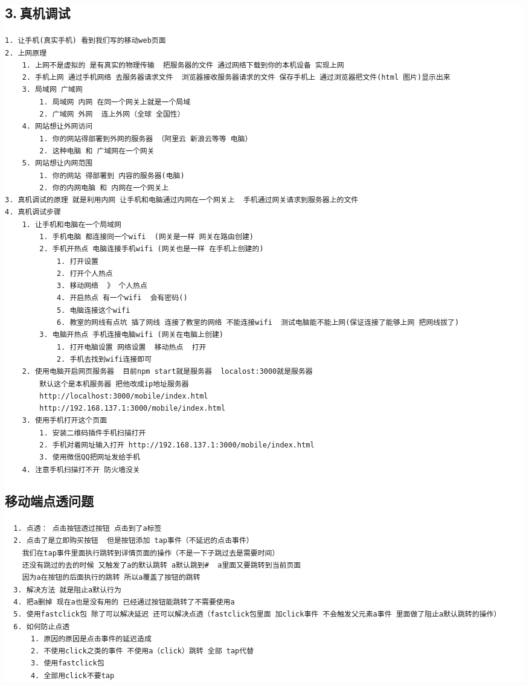 
## 3. 真机调试

    1. 让手机(真实手机) 看到我们写的移动web页面
    2. 上网原理
        1. 上网不是虚拟的 是有真实的物理传输  把服务器的文件 通过网络下载到你的本机设备 实现上网
        2. 手机上网 通过手机网络 去服务器请求文件  浏览器接收服务器请求的文件 保存手机上 通过浏览器把文件(html 图片)显示出来
        3. 局域网 广域网
            1. 局域网 内网 在同一个网关上就是一个局域
            2. 广域网 外网  连上外网（全球 全国性）
        4. 网站想让外网访问
            1. 你的网站得部署到外网的服务器 （阿里云 新浪云等等 电脑）
            2. 这种电脑 和 广域网在一个网关
        5. 网站想让内网范围
            1. 你的网站 得部署到 内容的服务器(电脑)
            2. 你的内网电脑 和 内网在一个网关上
    3. 真机调试的原理 就是利用内网 让手机和电脑通过内网在一个网关上  手机通过网关请求到服务器上的文件
    4. 真机调试步骤
        1. 让手机和电脑在一个局域网
            1. 手机电脑 都连接同一个wifi  (网关是一样 网关在路由创建)
            2. 手机开热点 电脑连接手机wifi (网关也是一样 在手机上创建的)
                1. 打开设置
                2. 打开个人热点
                3. 移动网络  》 个人热点
                4. 开启热点 有一个wifi  会有密码()
                5. 电脑连接这个wifi
                6. 教室的网线有点坑 插了网线 连接了教室的网络 不能连接wifi  测试电脑能不能上网(保证连接了能够上网 把网线拔了)
            3. 电脑开热点 手机连接电脑wifi (网关在电脑上创建)
                1. 打开电脑设置 网络设置  移动热点  打开
                2. 手机去找到wifi连接即可
        2. 使用电脑开启网页服务器  目前npm start就是服务器  localost:3000就是服务器
            默认这个是本机服务器 把他改成ip地址服务器 
			http://localhost:3000/mobile/index.html
            http://192.168.137.1:3000/mobile/index.html
        3. 使用手机打开这个页面
            1. 安装二维码插件手机扫描打开
            2. 手机对着网址输入打开 http://192.168.137.1:3000/mobile/index.html
            3. 使用微信QQ把网址发给手机
        4. 注意手机扫描打不开 防火墙没关


## 移动端点透问题

      1. 点透： 点击按钮透过按钮 点击到了a标签
      2. 点击了是立即购买按钮  但是按钮添加 tap事件（不延迟的点击事件）
        我们在tap事件里面执行跳转到详情页面的操作（不是一下子跳过去是需要时间）
        还没有跳过的去的时候 又触发了a的默认跳转 a默认跳到#  a里面又要跳转到当前页面
        因为a在按钮的后面执行的跳转 所以a覆盖了按钮的跳转
      3. 解决方法 就是阻止a默认行为
      4. 把a删掉 现在a也是没有用的 已经通过按钮能跳转了不需要使用a
      5. 使用fastclick包 除了可以解决延迟 还可以解决点透（fastclick包里面 加click事件 不会触发父元素a事件 里面做了阻止a默认跳转的操作）
      6. 如何防止点透
          1. 原因的原因是点击事件的延迟造成
          2. 不使用click之类的事件 不使用a（click）跳转 全部 tap代替
          3. 使用fastclick包
          4. 全部用click不要tap
